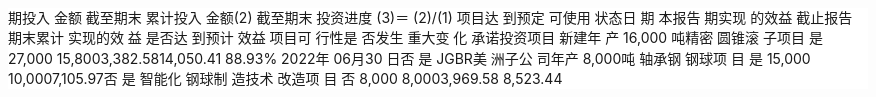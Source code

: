 期投入
金额
截至期末
累计投入
金额(2)
截至期末
投资进度
(3)＝
(2)/(1)
项目达
到预定
可使用
状态日
期
本报告
期实现
的效益
截止报告
期末累计
实现的效
益
是否达
到预计
效益
项目可
行性是
否发生
重大变
化
承诺投资项目
新建年
产
16,000
吨精密
圆锥滚
子项目
是
27,000
15,8003,382.5814,050.41
88.93%
2022年
06月30
日否
是
JGBR美
洲子公
司年产
8,000吨
轴承钢
钢球项
目
是
15,000
10,0007,105.97否
是
智能化
钢球制
造技术
改造项
目
否
8,000
8,0003,969.58
8,523.44